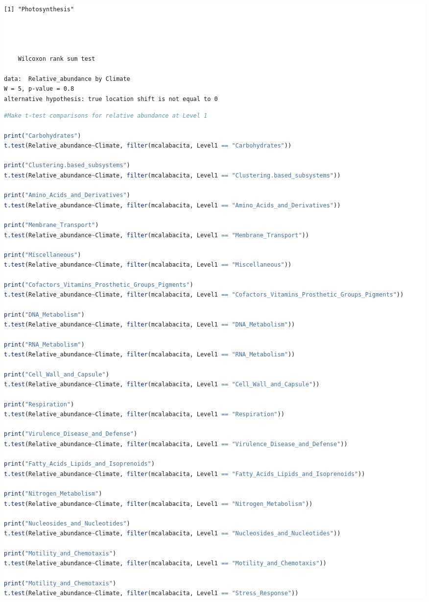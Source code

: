 

    [1] "Photosynthesis"



    
    	Wilcoxon rank sum test
    
    data:  Relative_abundance by Climate
    W = 5, p-value = 0.8
    alternative hypothesis: true location shift is not equal to 0




```R
#Make t-test comparisons for relative abundance at Level 1

print("Carbohydrates")
t.test(Relative_abundance~Climate, filter(mcalabacita, Level1 == "Carbohydrates"))

print("Clustering.based_subsystems")
t.test(Relative_abundance~Climate, filter(mcalabacita, Level1 == "Clustering.based_subsystems"))

print("Amino_Acids_and_Derivatives")
t.test(Relative_abundance~Climate, filter(mcalabacita, Level1 == "Amino_Acids_and_Derivatives"))

print("Membrane_Transport")
t.test(Relative_abundance~Climate, filter(mcalabacita, Level1 == "Membrane_Transport"))

print("Miscellaneous")
t.test(Relative_abundance~Climate, filter(mcalabacita, Level1 == "Miscellaneous"))

print("Cofactors_Vitamins_Prosthetic_Groups_Pigments")
t.test(Relative_abundance~Climate, filter(mcalabacita, Level1 == "Cofactors_Vitamins_Prosthetic_Groups_Pigments"))

print("DNA_Metabolism")
t.test(Relative_abundance~Climate, filter(mcalabacita, Level1 == "DNA_Metabolism"))

print("RNA_Metabolism")
t.test(Relative_abundance~Climate, filter(mcalabacita, Level1 == "RNA_Metabolism"))

print("Cell_Wall_and_Capsule")
t.test(Relative_abundance~Climate, filter(mcalabacita, Level1 == "Cell_Wall_and_Capsule"))

print("Respiration")
t.test(Relative_abundance~Climate, filter(mcalabacita, Level1 == "Respiration"))

print("Virulence_Disease_and_Defense")
t.test(Relative_abundance~Climate, filter(mcalabacita, Level1 == "Virulence_Disease_and_Defense"))

print("Fatty_Acids_Lipids_and_Isoprenoids")
t.test(Relative_abundance~Climate, filter(mcalabacita, Level1 == "Fatty_Acids_Lipids_and_Isoprenoids"))

print("Nitrogen_Metabolism")
t.test(Relative_abundance~Climate, filter(mcalabacita, Level1 == "Nitrogen_Metabolism"))

print("Nucleosides_and_Nucleotides")
t.test(Relative_abundance~Climate, filter(mcalabacita, Level1 == "Nucleosides_and_Nucleotides"))

print("Motility_and_Chemotaxis")
t.test(Relative_abundance~Climate, filter(mcalabacita, Level1 == "Motility_and_Chemotaxis"))

print("Motility_and_Chemotaxis")
t.test(Relative_abundance~Climate, filter(mcalabacita, Level1 == "Stress_Response"))

```